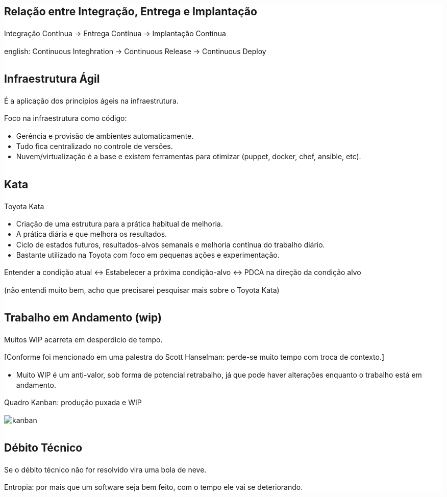 ## Relação entre Integração, Entrega e Implantação

Integração Contínua -> Entrega Contínua -> Implantação Contínua

english:
Continuous Integhration -> Continuous Release -> Continuous Deploy


## Infraestrutura Ágil

É a aplicação dos princípios ágeis na infraestrutura.

Foco na infraestrutura como código:

- Gerência e provisão de ambientes automaticamente.
- Tudo fica centralizado no controle de versões.
- Nuvem/virtualização é a base e existem ferramentas para otimizar (puppet, docker, chef, ansible, etc).


## Kata

Toyota Kata

- Criação de uma estrutura para a prática habitual de melhoria.
- A prática diária e que melhora os resultados.
- Ciclo de estados futuros, resultados-alvos semanais e melhoria contínua do trabalho diário.
- Bastante utilizado na Toyota com foco em pequenas ações e experimentação.


Entender a condição atual <-> Estabelecer a próxima condição-alvo <-> PDCA na direção da condição alvo

(não entendi muito bem, acho que precisarei pesquisar mais sobre o Toyota Kata)


## Trabalho em Andamento (wip)

Muitos WIP acarreta em desperdício de tempo.

[Conforme foi mencionado em uma palestra do Scott Hanselman: perde-se muito tempo com troca de contexto.]

- Muito WIP é um anti-valor, sob forma de potencial retrabalho, já que pode haver alterações enquanto o trabalho está em andamento.

Quadro Kanban: produção puxada e WIP

![kanban](img/kanban.png)


## Débito Técnico

Se o débito técnico não for resolvido vira uma bola de neve.

Entropia: por mais que um software seja bem feito, com o tempo ele vai se deteriorando.
